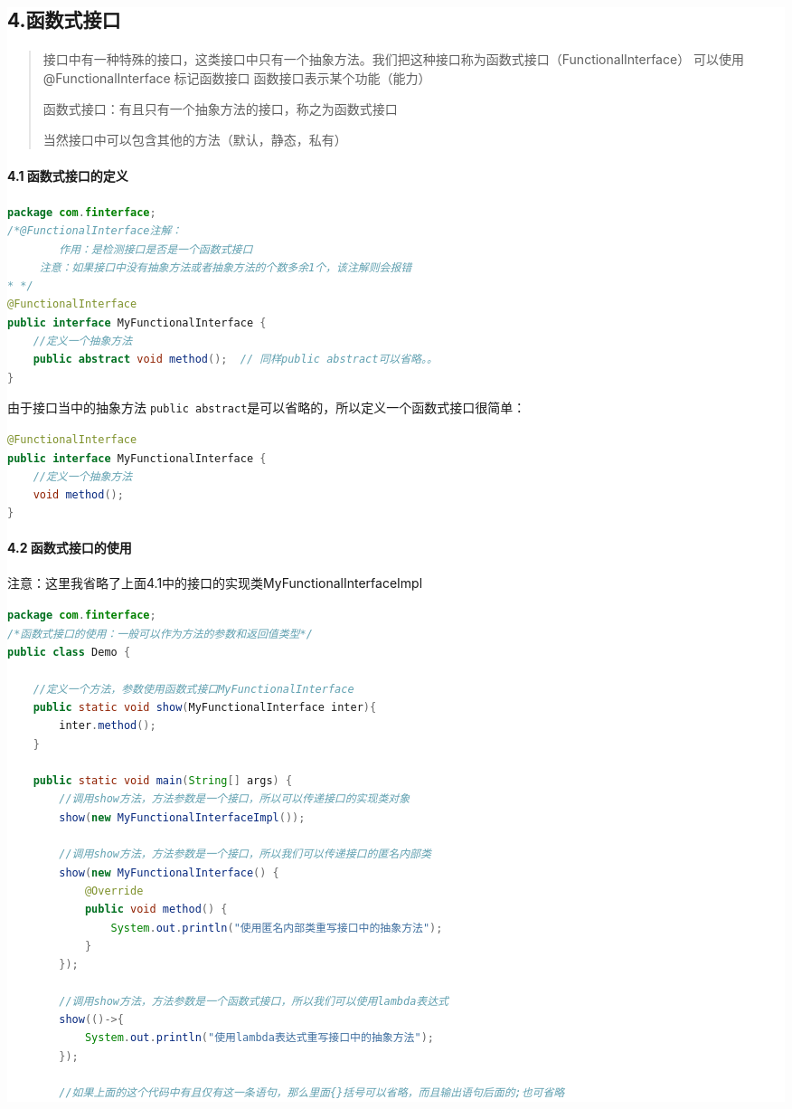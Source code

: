 ## 4.函数式接口

> 接口中有一种特殊的接口，这类接口中只有一个抽象方法。我们把这种接口称为函数式接口（FunctionalInterface） 可以使用 @FunctionalInterface 标记函数接口 函数接口表示某个功能（能力）
>
> 函数式接口：有且只有一个抽象方法的接口，称之为函数式接口
>
> 当然接口中可以包含其他的方法（默认，静态，私有）

#### 4.1	函数式接口的定义

```java
package com.finterface;
/*@FunctionalInterface注解：
        作用：是检测接口是否是一个函数式接口
     注意：如果接口中没有抽象方法或者抽象方法的个数多余1个，该注解则会报错
* */
@FunctionalInterface
public interface MyFunctionalInterface {
    //定义一个抽象方法
    public abstract void method();	// 同样public abstract可以省略。。
}
```

由于接口当中的抽象方法 `public abstract`是可以省略的，所以定义一个函数式接口很简单：

```java
@FunctionalInterface
public interface MyFunctionalInterface {
    //定义一个抽象方法
    void method();
}
```

#### 4.2	函数式接口的使用

注意：这里我省略了上面4.1中的接口的实现类MyFunctionalInterfaceImpl

```java
package com.finterface;
/*函数式接口的使用：一般可以作为方法的参数和返回值类型*/
public class Demo {
    
    //定义一个方法，参数使用函数式接口MyFunctionalInterface
    public static void show(MyFunctionalInterface inter){
        inter.method();
    }
    
    public static void main(String[] args) {
        //调用show方法，方法参数是一个接口，所以可以传递接口的实现类对象
        show(new MyFunctionalInterfaceImpl());
        
        //调用show方法，方法参数是一个接口，所以我们可以传递接口的匿名内部类
        show(new MyFunctionalInterface() {
            @Override
            public void method() {
                System.out.println("使用匿名内部类重写接口中的抽象方法");
            }
        });
        
        //调用show方法，方法参数是一个函数式接口，所以我们可以使用lambda表达式
        show(()->{
            System.out.println("使用lambda表达式重写接口中的抽象方法");
        });
        
        //如果上面的这个代码中有且仅有这一条语句，那么里面{}括号可以省略，而且输出语句后面的;也可省略
```